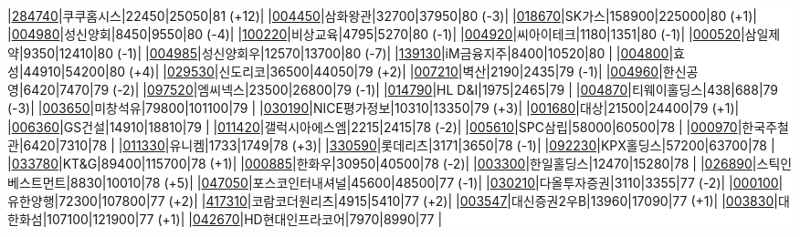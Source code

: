 |[284740](https://finance.daum.net/quotes/A284740)|쿠쿠홈시스|22450|25050|81 (+12)|
|[004450](https://finance.daum.net/quotes/A004450)|삼화왕관|32700|37950|80 (-3)|
|[018670](https://finance.daum.net/quotes/A018670)|SK가스|158900|225000|80 (+1)|
|[004980](https://finance.daum.net/quotes/A004980)|성신양회|8450|9550|80 (-4)|
|[100220](https://finance.daum.net/quotes/A100220)|비상교육|4795|5270|80 (-1)|
|[004920](https://finance.daum.net/quotes/A004920)|씨아이테크|1180|1351|80 (-1)|
|[000520](https://finance.daum.net/quotes/A000520)|삼일제약|9350|12410|80 (-1)|
|[004985](https://finance.daum.net/quotes/A004985)|성신양회우|12570|13700|80 (-7)|
|[139130](https://finance.daum.net/quotes/A139130)|iM금융지주|8400|10520|80 |
|[004800](https://finance.daum.net/quotes/A004800)|효성|44910|54200|80 (+4)|
|[029530](https://finance.daum.net/quotes/A029530)|신도리코|36500|44050|79 (+2)|
|[007210](https://finance.daum.net/quotes/A007210)|벽산|2190|2435|79 (-1)|
|[004960](https://finance.daum.net/quotes/A004960)|한신공영|6420|7470|79 (-2)|
|[097520](https://finance.daum.net/quotes/A097520)|엠씨넥스|23500|26800|79 (-1)|
|[014790](https://finance.daum.net/quotes/A014790)|HL D&I|1975|2465|79 |
|[004870](https://finance.daum.net/quotes/A004870)|티웨이홀딩스|438|688|79 (-3)|
|[003650](https://finance.daum.net/quotes/A003650)|미창석유|79800|101100|79 |
|[030190](https://finance.daum.net/quotes/A030190)|NICE평가정보|10310|13350|79 (+3)|
|[001680](https://finance.daum.net/quotes/A001680)|대상|21500|24400|79 (+1)|
|[006360](https://finance.daum.net/quotes/A006360)|GS건설|14910|18810|79 |
|[011420](https://finance.daum.net/quotes/A011420)|갤럭시아에스엠|2215|2415|78 (-2)|
|[005610](https://finance.daum.net/quotes/A005610)|SPC삼립|58000|60500|78 |
|[000970](https://finance.daum.net/quotes/A000970)|한국주철관|6420|7310|78 |
|[011330](https://finance.daum.net/quotes/A011330)|유니켐|1733|1749|78 (+3)|
|[330590](https://finance.daum.net/quotes/A330590)|롯데리츠|3171|3650|78 (-1)|
|[092230](https://finance.daum.net/quotes/A092230)|KPX홀딩스|57200|63700|78 |
|[033780](https://finance.daum.net/quotes/A033780)|KT&G|89400|115700|78 (+1)|
|[000885](https://finance.daum.net/quotes/A000885)|한화우|30950|40500|78 (-2)|
|[003300](https://finance.daum.net/quotes/A003300)|한일홀딩스|12470|15280|78 |
|[026890](https://finance.daum.net/quotes/A026890)|스틱인베스트먼트|8830|10010|78 (+5)|
|[047050](https://finance.daum.net/quotes/A047050)|포스코인터내셔널|45600|48500|77 (-1)|
|[030210](https://finance.daum.net/quotes/A030210)|다올투자증권|3110|3355|77 (-2)|
|[000100](https://finance.daum.net/quotes/A000100)|유한양행|72300|107800|77 (+2)|
|[417310](https://finance.daum.net/quotes/A417310)|코람코더원리츠|4915|5410|77 (+2)|
|[003547](https://finance.daum.net/quotes/A003547)|대신증권2우B|13960|17090|77 (+1)|
|[003830](https://finance.daum.net/quotes/A003830)|대한화섬|107100|121900|77 (+1)|
|[042670](https://finance.daum.net/quotes/A042670)|HD현대인프라코어|7970|8990|77 |